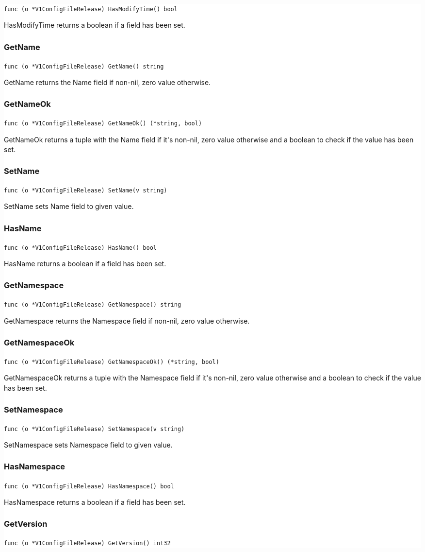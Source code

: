 `func (o *V1ConfigFileRelease) HasModifyTime() bool`

HasModifyTime returns a boolean if a field has been set.

### GetName

`func (o *V1ConfigFileRelease) GetName() string`

GetName returns the Name field if non-nil, zero value otherwise.

### GetNameOk

`func (o *V1ConfigFileRelease) GetNameOk() (*string, bool)`

GetNameOk returns a tuple with the Name field if it's non-nil, zero value otherwise
and a boolean to check if the value has been set.

### SetName

`func (o *V1ConfigFileRelease) SetName(v string)`

SetName sets Name field to given value.

### HasName

`func (o *V1ConfigFileRelease) HasName() bool`

HasName returns a boolean if a field has been set.

### GetNamespace

`func (o *V1ConfigFileRelease) GetNamespace() string`

GetNamespace returns the Namespace field if non-nil, zero value otherwise.

### GetNamespaceOk

`func (o *V1ConfigFileRelease) GetNamespaceOk() (*string, bool)`

GetNamespaceOk returns a tuple with the Namespace field if it's non-nil, zero value otherwise
and a boolean to check if the value has been set.

### SetNamespace

`func (o *V1ConfigFileRelease) SetNamespace(v string)`

SetNamespace sets Namespace field to given value.

### HasNamespace

`func (o *V1ConfigFileRelease) HasNamespace() bool`

HasNamespace returns a boolean if a field has been set.

### GetVersion

`func (o *V1ConfigFileRelease) GetVersion() int32`

